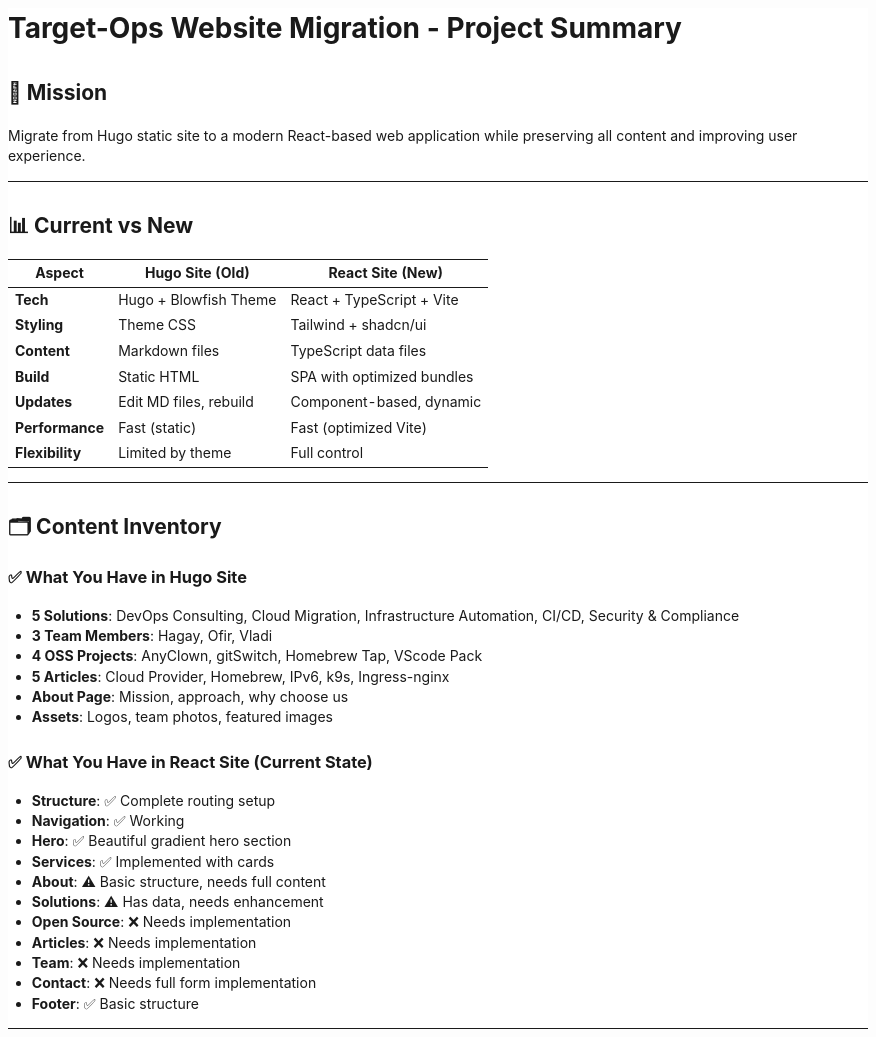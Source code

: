 # Target-Ops Website Migration - Project Summary

## 🎯 Mission
Migrate from Hugo static site to a modern React-based web application while preserving all content and improving user experience.

---

## 📊 Current vs New

| Aspect | Hugo Site (Old) | React Site (New) |
|--------|----------------|------------------|
| **Tech** | Hugo + Blowfish Theme | React + TypeScript + Vite |
| **Styling** | Theme CSS | Tailwind + shadcn/ui |
| **Content** | Markdown files | TypeScript data files |
| **Build** | Static HTML | SPA with optimized bundles |
| **Updates** | Edit MD files, rebuild | Component-based, dynamic |
| **Performance** | Fast (static) | Fast (optimized Vite) |
| **Flexibility** | Limited by theme | Full control |

---

## 🗂️ Content Inventory

### ✅ What You Have in Hugo Site
- **5 Solutions**: DevOps Consulting, Cloud Migration, Infrastructure Automation, CI/CD, Security & Compliance
- **3 Team Members**: Hagay, Ofir, Vladi
- **4 OSS Projects**: AnyClown, gitSwitch, Homebrew Tap, VScode Pack
- **5 Articles**: Cloud Provider, Homebrew, IPv6, k9s, Ingress-nginx
- **About Page**: Mission, approach, why choose us
- **Assets**: Logos, team photos, featured images

### ✅ What You Have in React Site (Current State)
- **Structure**: ✅ Complete routing setup
- **Navigation**: ✅ Working
- **Hero**: ✅ Beautiful gradient hero section
- **Services**: ✅ Implemented with cards
- **About**: ⚠️ Basic structure, needs full content
- **Solutions**: ⚠️ Has data, needs enhancement
- **Open Source**: ❌ Needs implementation
- **Articles**: ❌ Needs implementation
- **Team**: ❌ Needs implementation
- **Contact**: ❌ Needs full form implementation
- **Footer**: ✅ Basic structure

---